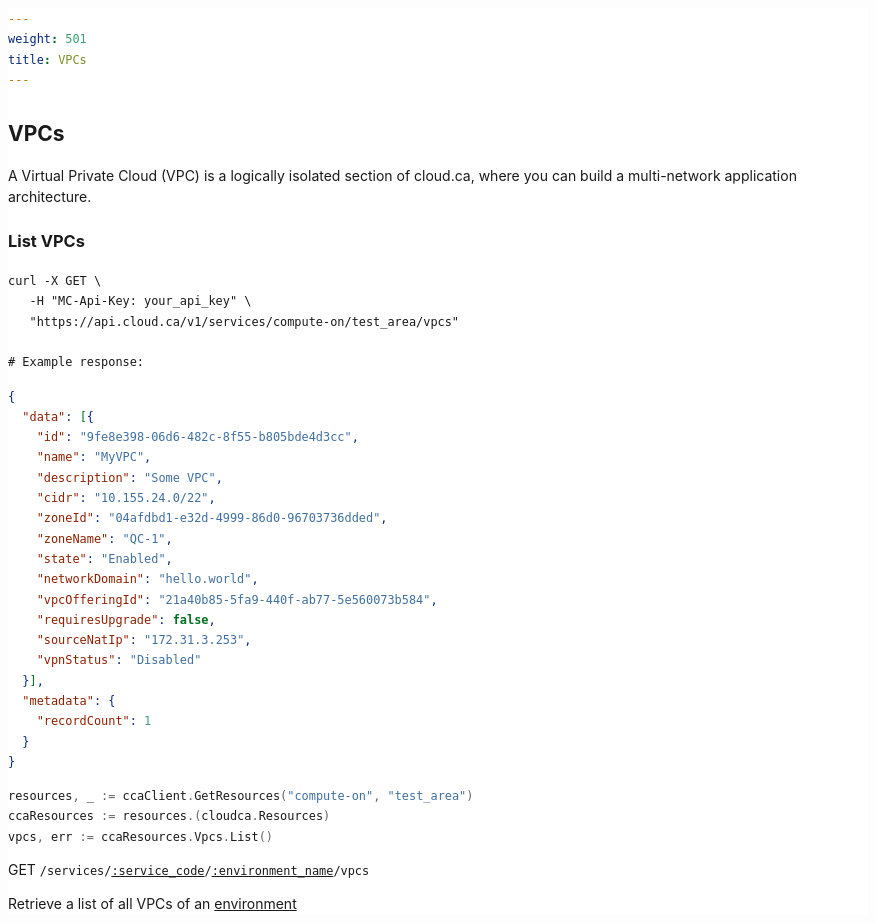 ```yaml
---
weight: 501
title: VPCs
---
```


## VPCs

A Virtual Private Cloud (VPC) is a logically isolated section of cloud.ca, where you can build a multi-network application architecture.

### List VPCs

```shell
curl -X GET \
   -H "MC-Api-Key: your_api_key" \
   "https://api.cloud.ca/v1/services/compute-on/test_area/vpcs"

# Example response:
```
```json
{
  "data": [{
    "id": "9fe8e398-06d6-482c-8f55-b805bde4d3cc",
    "name": "MyVPC",
    "description": "Some VPC",
    "cidr": "10.155.24.0/22",
    "zoneId": "04afdbd1-e32d-4999-86d0-96703736dded",
    "zoneName": "QC-1",
    "state": "Enabled",
    "networkDomain": "hello.world",
    "vpcOfferingId": "21a40b85-5fa9-440f-ab77-5e560073b584",
    "requiresUpgrade": false,
    "sourceNatIp": "172.31.3.253",
    "vpnStatus": "Disabled"
  }],
  "metadata": {
    "recordCount": 1
  }
}
```
```go
resources, _ := ccaClient.GetResources("compute-on", "test_area")
ccaResources := resources.(cloudca.Resources)
vpcs, err := ccaResources.Vpcs.List()
```

<span class="method">GET</span> <code>/services/<a href="#service-connections">:service_code</a>/<a href="#environments">:environment_name</a>/vpcs</code>

Retrieve a list of all VPCs of an [environment](#environments)
